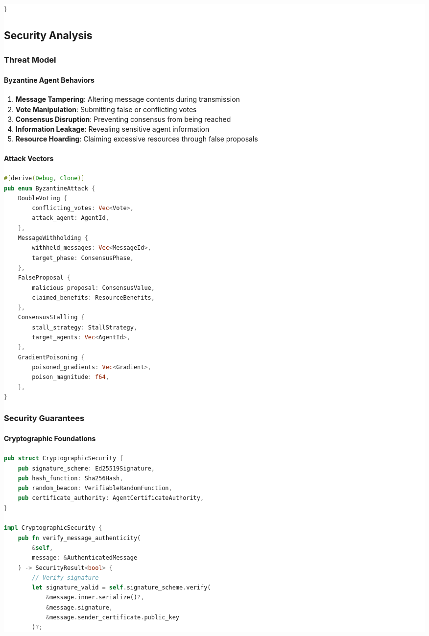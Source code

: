 ```rust
}
```

## Security Analysis

### Threat Model

#### Byzantine Agent Behaviors
1. **Message Tampering**: Altering message contents during transmission
2. **Vote Manipulation**: Submitting false or conflicting votes
3. **Consensus Disruption**: Preventing consensus from being reached
4. **Information Leakage**: Revealing sensitive agent information
5. **Resource Hoarding**: Claiming excessive resources through false proposals

#### Attack Vectors
```rust
#[derive(Debug, Clone)]
pub enum ByzantineAttack {
    DoubleVoting {
        conflicting_votes: Vec<Vote>,
        attack_agent: AgentId,
    },
    MessageWithholding {
        withheld_messages: Vec<MessageId>,
        target_phase: ConsensusPhase,
    },
    FalseProposal {
        malicious_proposal: ConsensusValue,
        claimed_benefits: ResourceBenefits,
    },
    ConsensusStalling {
        stall_strategy: StallStrategy,
        target_agents: Vec<AgentId>,
    },
    GradientPoisoning {
        poisoned_gradients: Vec<Gradient>,
        poison_magnitude: f64,
    },
}
```

### Security Guarantees

#### Cryptographic Foundations
```rust
pub struct CryptographicSecurity {
    pub signature_scheme: Ed25519Signature,
    pub hash_function: Sha256Hash,
    pub random_beacon: VerifiableRandomFunction,
    pub certificate_authority: AgentCertificateAuthority,
}

impl CryptographicSecurity {
    pub fn verify_message_authenticity(
        &self,
        message: &AuthenticatedMessage
    ) -> SecurityResult<bool> {
        // Verify signature
        let signature_valid = self.signature_scheme.verify(
            &message.inner.serialize()?,
            &message.signature,
            &message.sender_certificate.public_key
        )?;
```